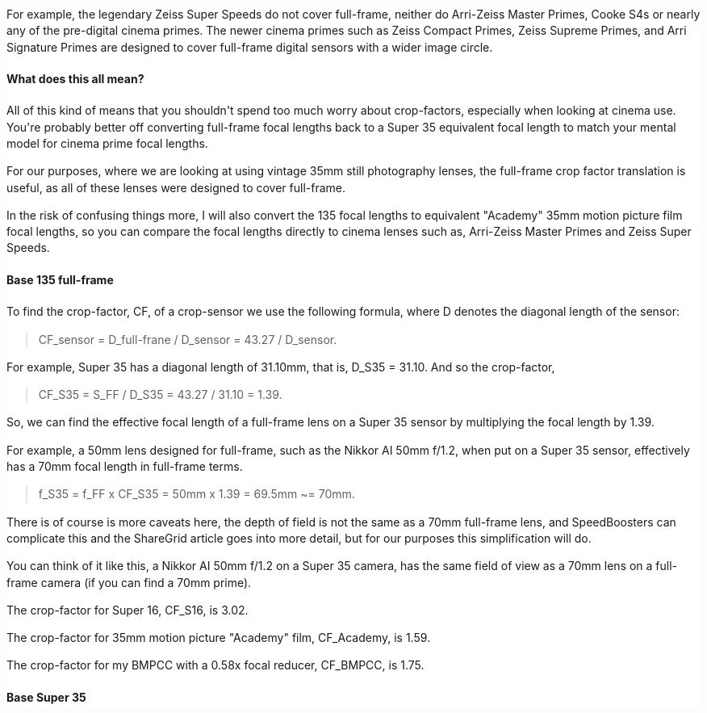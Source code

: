 For example, the legendary Zeiss Super Speeds do not cover full-frame, neither
do Arri-Zeiss Master Primes, Cooke S4s or nearly any of the pre-digital cinema
primes. The newer cinema primes such as Zeiss Compact Primes, Zeiss Supreme
Primes, and Arri Signature Primes are designed to cover full-frame digital
sensors with a wider image circle.

#### What does this all mean?

All of this kind of means that you shouldn't spend too much worry about
crop-factors, especially when looking at cinema use. You're probably better off
converting full-frame focal lengths back to a Super 35 equivalent focal length
to match your mental model for cinema prime focal lengths.

For our purposes, where we are looking at using vintage 35mm still photography
lenses, the full-frame crop factor translation is useful, as all of these lenses
were designed to cover full-frame.

In the risk of confusing things more, I will also convert the 135 focal lengths
to equivalent "Academy" 35mm motion picture film focal lengths, so you can
compare the focal lengths directly to cinema lenses such as, Arri-Zeiss Master
Primes and Zeiss Super Speeds.

#### Base 135 full-frame

To find the crop-factor, CF, of a crop-sensor we use the following formula,
where D denotes the diagonal length of the sensor:

> CF_sensor = D_full-frane / D_sensor = 43.27 / D_sensor.

For example, Super 35 has a diagonal length of 31.10mm, that is, D_S35 = 31.10.
And so the crop-factor,

> CF_S35 = S_FF / D_S35 = 43.27 / 31.10 = 1.39.

So, we can find the effective focal length of a full-frame lens on a Super 35
sensor by multiplying the focal length by 1.39.

For example, a 50mm lens designed for full-frame, such as the Nikkor AI 50mm
f/1.2, when put on a Super 35 sensor, effectively has a 70mm focal length in
full-frame terms.

> f_S35 = f_FF x CF_S35 = 50mm x 1.39 = 69.5mm ~= 70mm.

There is of course is more caveats here, the depth of field is not the same as a
70mm full-frame lens, and SpeedBoosters can complicate this and the ShareGrid
article goes into more detail, but for our purposes this simplification will do.

You can think of it like this, a Nikkor AI 50mm f/1.2 on a Super 35 camera, has
the same field of view as a 70mm lens on a full-frame camera (if you can find a
70mm prime).

The crop-factor for Super 16, CF_S16, is 3.02.

The crop-factor for 35mm motion picture "Academy" film, CF_Academy, is 1.59.

The crop-factor for my BMPCC with a 0.58x focal reducer, CF_BMPCC, is 1.75.

#### Base Super 35
